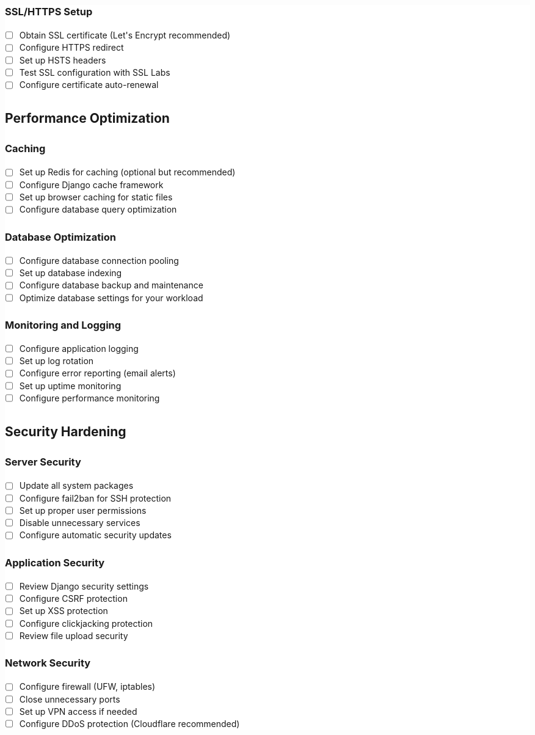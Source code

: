 ### SSL/HTTPS Setup
- [ ] Obtain SSL certificate (Let's Encrypt recommended)
- [ ] Configure HTTPS redirect
- [ ] Set up HSTS headers
- [ ] Test SSL configuration with SSL Labs
- [ ] Configure certificate auto-renewal

## Performance Optimization

### Caching
- [ ] Set up Redis for caching (optional but recommended)
- [ ] Configure Django cache framework
- [ ] Set up browser caching for static files
- [ ] Configure database query optimization

### Database Optimization
- [ ] Configure database connection pooling
- [ ] Set up database indexing
- [ ] Configure database backup and maintenance
- [ ] Optimize database settings for your workload

### Monitoring and Logging
- [ ] Configure application logging
- [ ] Set up log rotation
- [ ] Configure error reporting (email alerts)
- [ ] Set up uptime monitoring
- [ ] Configure performance monitoring

## Security Hardening

### Server Security
- [ ] Update all system packages
- [ ] Configure fail2ban for SSH protection
- [ ] Set up proper user permissions
- [ ] Disable unnecessary services
- [ ] Configure automatic security updates

### Application Security
- [ ] Review Django security settings
- [ ] Configure CSRF protection
- [ ] Set up XSS protection
- [ ] Configure clickjacking protection
- [ ] Review file upload security

### Network Security
- [ ] Configure firewall (UFW, iptables)
- [ ] Close unnecessary ports
- [ ] Set up VPN access if needed
- [ ] Configure DDoS protection (Cloudflare recommended)
